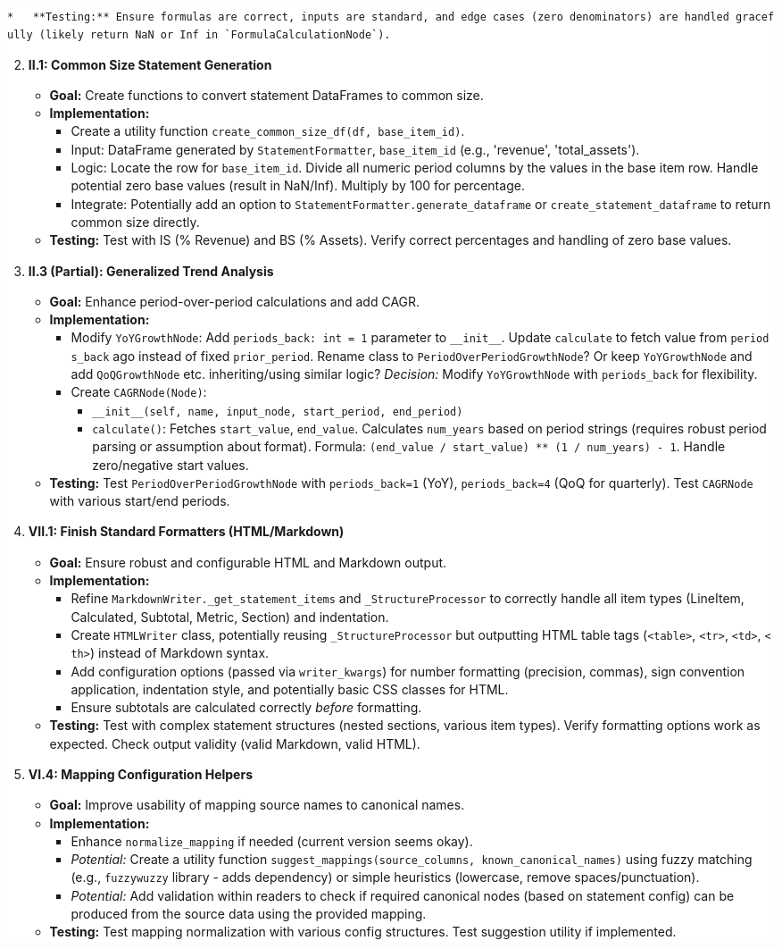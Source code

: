     *   **Testing:** Ensure formulas are correct, inputs are standard, and edge cases (zero denominators) are handled gracefully (likely return NaN or Inf in `FormulaCalculationNode`).

2.  **II.1: Common Size Statement Generation**
    *   **Goal:** Create functions to convert statement DataFrames to common size.
    *   **Implementation:**
        *   Create a utility function `create_common_size_df(df, base_item_id)`.
        *   Input: DataFrame generated by `StatementFormatter`, `base_item_id` (e.g., 'revenue', 'total_assets').
        *   Logic: Locate the row for `base_item_id`. Divide all numeric period columns by the values in the base item row. Handle potential zero base values (result in NaN/Inf). Multiply by 100 for percentage.
        *   Integrate: Potentially add an option to `StatementFormatter.generate_dataframe` or `create_statement_dataframe` to return common size directly.
    *   **Testing:** Test with IS (% Revenue) and BS (% Assets). Verify correct percentages and handling of zero base values.

3.  **II.3 (Partial): Generalized Trend Analysis**
    *   **Goal:** Enhance period-over-period calculations and add CAGR.
    *   **Implementation:**
        *   Modify `YoYGrowthNode`: Add `periods_back: int = 1` parameter to `__init__`. Update `calculate` to fetch value from `periods_back` ago instead of fixed `prior_period`. Rename class to `PeriodOverPeriodGrowthNode`? Or keep `YoYGrowthNode` and add `QoQGrowthNode` etc. inheriting/using similar logic? *Decision:* Modify `YoYGrowthNode` with `periods_back` for flexibility.
        *   Create `CAGRNode(Node)`:
            *   `__init__(self, name, input_node, start_period, end_period)`
            *   `calculate()`: Fetches `start_value`, `end_value`. Calculates `num_years` based on period strings (requires robust period parsing or assumption about format). Formula: `(end_value / start_value) ** (1 / num_years) - 1`. Handle zero/negative start values.
    *   **Testing:** Test `PeriodOverPeriodGrowthNode` with `periods_back=1` (YoY), `periods_back=4` (QoQ for quarterly). Test `CAGRNode` with various start/end periods.

4.  **VII.1: Finish Standard Formatters (HTML/Markdown)**
    *   **Goal:** Ensure robust and configurable HTML and Markdown output.
    *   **Implementation:**
        *   Refine `MarkdownWriter._get_statement_items` and `_StructureProcessor` to correctly handle all item types (LineItem, Calculated, Subtotal, Metric, Section) and indentation.
        *   Create `HTMLWriter` class, potentially reusing `_StructureProcessor` but outputting HTML table tags (`<table>`, `<tr>`, `<td>`, `<th>`) instead of Markdown syntax.
        *   Add configuration options (passed via `writer_kwargs`) for number formatting (precision, commas), sign convention application, indentation style, and potentially basic CSS classes for HTML.
        *   Ensure subtotals are calculated correctly *before* formatting.
    *   **Testing:** Test with complex statement structures (nested sections, various item types). Verify formatting options work as expected. Check output validity (valid Markdown, valid HTML).

5.  **VI.4: Mapping Configuration Helpers**
    *   **Goal:** Improve usability of mapping source names to canonical names.
    *   **Implementation:**
        *   Enhance `normalize_mapping` if needed (current version seems okay).
        *   *Potential:* Create a utility function `suggest_mappings(source_columns, known_canonical_names)` using fuzzy matching (e.g., `fuzzywuzzy` library - adds dependency) or simple heuristics (lowercase, remove spaces/punctuation).
        *   *Potential:* Add validation within readers to check if required canonical nodes (based on statement config) can be produced from the source data using the provided mapping.
    *   **Testing:** Test mapping normalization with various config structures. Test suggestion utility if implemented.
